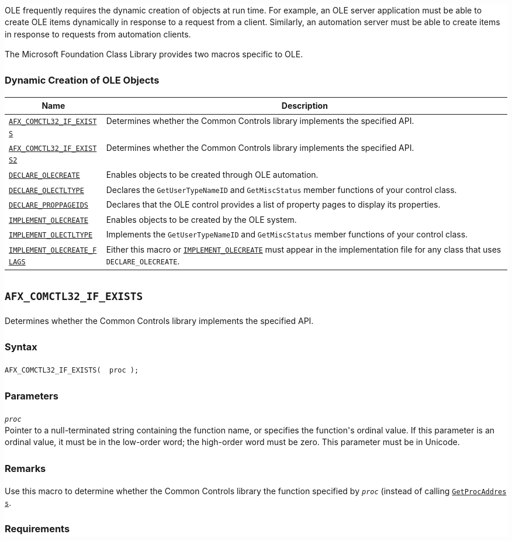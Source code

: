 OLE frequently requires the dynamic creation of objects at run time. For example, an OLE server application must be able to create OLE items dynamically in response to a request from a client. Similarly, an automation server must be able to create items in response to requests from automation clients.

The Microsoft Foundation Class Library provides two macros specific to OLE.

### Dynamic Creation of OLE Objects

|Name|Description|
|-|-|
|[`AFX_COMCTL32_IF_EXISTS`](#afx_comctl32_if_exists)|Determines whether the Common Controls library implements the specified API.|
|[`AFX_COMCTL32_IF_EXISTS2`](#afx_comctl32_if_exists2)|Determines whether the Common Controls library implements the specified API.|
|[`DECLARE_OLECREATE`](#declare_olecreate)|Enables objects to be created through OLE automation.|
|[`DECLARE_OLECTLTYPE`](#declare_olectltype)|Declares the `GetUserTypeNameID` and `GetMiscStatus` member functions of your control class.|
|[`DECLARE_PROPPAGEIDS`](#declare_proppageids)|Declares that the OLE control provides a list of property pages to display its properties.|
|[`IMPLEMENT_OLECREATE`](#implement_olecreate)|Enables objects to be created by the OLE system.|
|[`IMPLEMENT_OLECTLTYPE`](#implement_olectltype)|Implements the `GetUserTypeNameID` and `GetMiscStatus` member functions of your control class.|
|[`IMPLEMENT_OLECREATE_FLAGS`](#implement_olecreate_flags)|Either this macro or [`IMPLEMENT_OLECREATE`](#implement_olecreate) must appear in the implementation file for any class that uses `DECLARE_OLECREATE`. |

## <a name="afx_comctl32_if_exists"></a> `AFX_COMCTL32_IF_EXISTS`

Determines whether the Common Controls library implements the specified API.

### Syntax

```
AFX_COMCTL32_IF_EXISTS(  proc );
```

### Parameters

*`proc`*\
Pointer to a null-terminated string containing the function name, or specifies the function's ordinal value. If this parameter is an ordinal value, it must be in the low-order word; the high-order word must be zero. This parameter must be in Unicode.

### Remarks

Use this macro to determine whether the Common Controls library the function specified by *`proc`* (instead of calling [`GetProcAddress`](/windows/win32/api/libloaderapi/nf-libloaderapi-getprocaddress).

### Requirements
